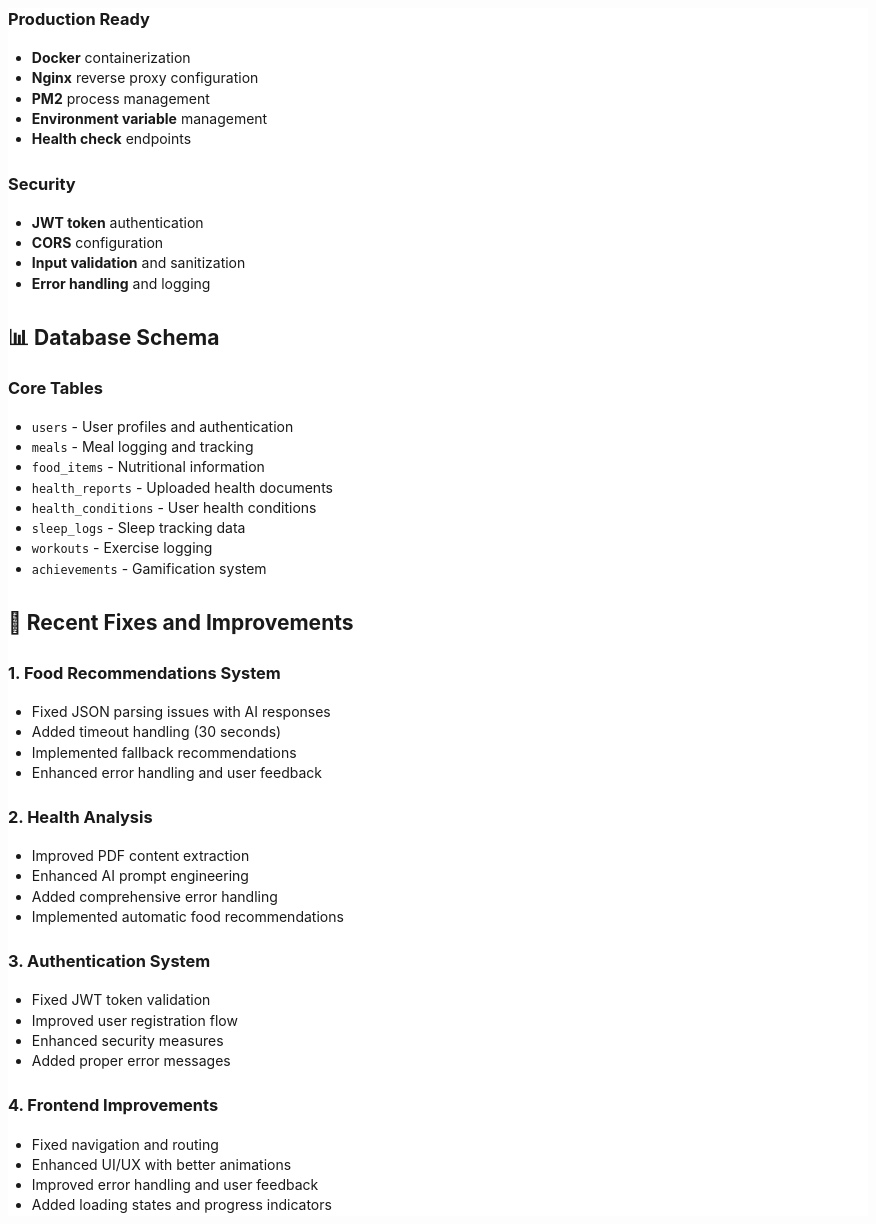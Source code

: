 ### Production Ready
- **Docker** containerization
- **Nginx** reverse proxy configuration
- **PM2** process management
- **Environment variable** management
- **Health check** endpoints

### Security
- **JWT token** authentication
- **CORS** configuration
- **Input validation** and sanitization
- **Error handling** and logging

## 📊 Database Schema

### Core Tables
- `users` - User profiles and authentication
- `meals` - Meal logging and tracking
- `food_items` - Nutritional information
- `health_reports` - Uploaded health documents
- `health_conditions` - User health conditions
- `sleep_logs` - Sleep tracking data
- `workouts` - Exercise logging
- `achievements` - Gamification system

## 🔄 Recent Fixes and Improvements

### 1. **Food Recommendations System**
- Fixed JSON parsing issues with AI responses
- Added timeout handling (30 seconds)
- Implemented fallback recommendations
- Enhanced error handling and user feedback

### 2. **Health Analysis**
- Improved PDF content extraction
- Enhanced AI prompt engineering
- Added comprehensive error handling
- Implemented automatic food recommendations

### 3. **Authentication System**
- Fixed JWT token validation
- Improved user registration flow
- Enhanced security measures
- Added proper error messages

### 4. **Frontend Improvements**
- Fixed navigation and routing
- Enhanced UI/UX with better animations
- Improved error handling and user feedback
- Added loading states and progress indicators
